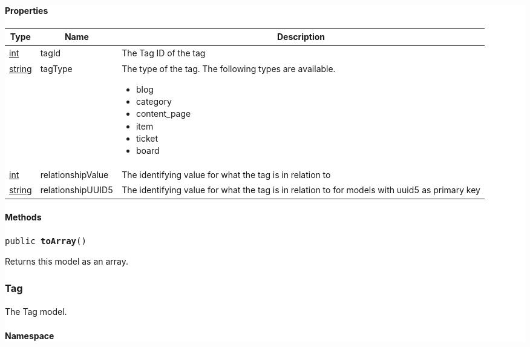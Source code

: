 

#### Properties

<table class="table table-bordered table-striped table-condensed table-hover">
    <thead>
    <tr>
        <th>Type</th>
        <th>Name</th>
        <th>Description</th>
    </tr>
    </thead>
    <tbody><tr>
            <td><a target="_blank" href="http://php.net/int">int</a></td>
            <td>tagId</td>
            <td>The Tag ID of the tag</td>
        </tr><tr>
            <td><a target="_blank" href="http://php.net/string">string</a></td>
            <td>tagType</td>
            <td>The type of the tag. The following types are available.
<ul>
 <li>blog</li>
 <li>category</li>
 <li>content_page</li>
 <li>item</li>
 <li>ticket</li>
 <li>board</li>
</ul></td>
        </tr><tr>
            <td><a target="_blank" href="http://php.net/int">int</a></td>
            <td>relationshipValue</td>
            <td>The identifying value for what the tag is in relation to</td>
        </tr><tr>
            <td><a target="_blank" href="http://php.net/string">string</a></td>
            <td>relationshipUUID5</td>
            <td>The identifying value for what the tag is in relation to for models with uuid5 as primary key</td>
        </tr></tbody>
</table>


#### Methods

<pre>public <strong>toArray</strong>()</pre>

    
Returns this model as an array.
    

### Tag<a name="tag_models_tag"></a>

The Tag model.


#### Namespace
